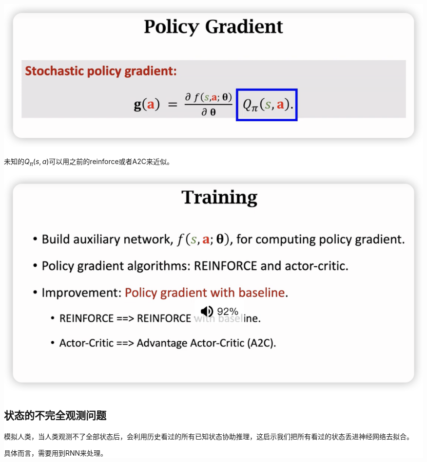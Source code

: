 ![Alt text](image-84.png)

未知的$Q_{\pi}(s,a)$可以用之前的reinforce或者A2C来近似。

![Alt text](image-82.png)


## 状态的不完全观测问题

模拟人类，当人类观测不了全部状态后，会利用历史看过的所有已知状态协助推理，这启示我们把所有看过的状态丢进神经网络去拟合。

具体而言，需要用到RNN来处理。
